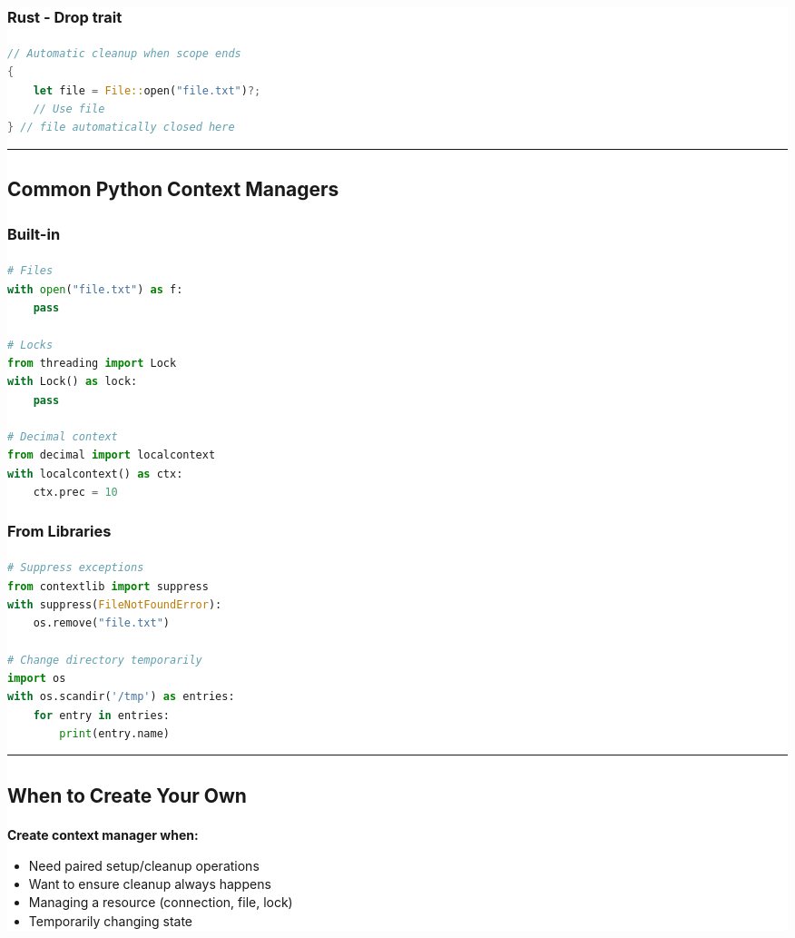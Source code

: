 ### Rust - Drop trait
```rust
// Automatic cleanup when scope ends
{
    let file = File::open("file.txt")?;
    // Use file
} // file automatically closed here
```

---

## Common Python Context Managers

### Built-in
```python
# Files
with open("file.txt") as f:
    pass

# Locks
from threading import Lock
with Lock() as lock:
    pass

# Decimal context
from decimal import localcontext
with localcontext() as ctx:
    ctx.prec = 10
```

### From Libraries
```python
# Suppress exceptions
from contextlib import suppress
with suppress(FileNotFoundError):
    os.remove("file.txt")

# Change directory temporarily
import os
with os.scandir('/tmp') as entries:
    for entry in entries:
        print(entry.name)
```

---

## When to Create Your Own

**Create context manager when:**
- Need paired setup/cleanup operations
- Want to ensure cleanup always happens
- Managing a resource (connection, file, lock)
- Temporarily changing state
